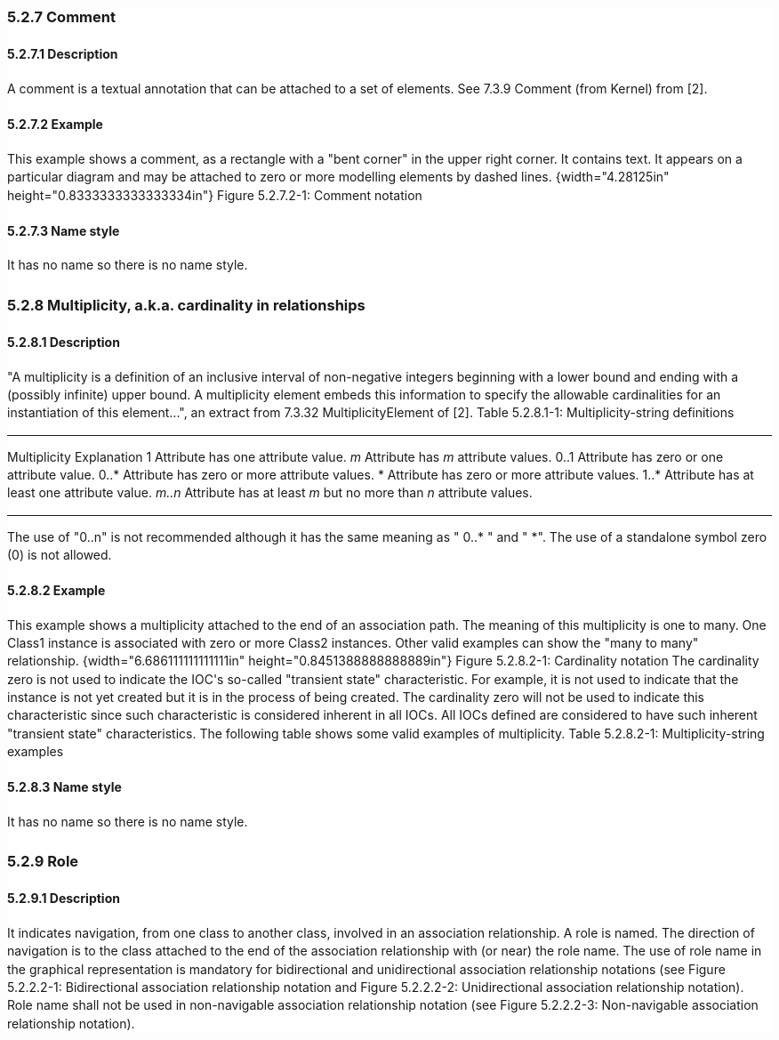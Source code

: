 ### 5.2.7 Comment
#### 5.2.7.1 Description
A comment is a textual annotation that can be attached to a set of elements.
See 7.3.9 Comment (from Kernel) from [2].
#### 5.2.7.2 Example
This example shows a comment, as a rectangle with a \"bent corner\" in the
upper right corner. It contains text. It appears on a particular diagram and
may be attached to zero or more modelling elements by dashed lines.
{width="4.28125in" height="0.8333333333333334in"}
Figure 5.2.7.2-1: Comment notation
#### 5.2.7.3 Name style
It has no name so there is no name style.
### 5.2.8 Multiplicity, a.k.a. cardinality in relationships
#### 5.2.8.1 Description
"A multiplicity is a definition of an inclusive interval of non-negative
integers beginning with a lower bound and ending with a (possibly infinite)
upper bound. A multiplicity element embeds this information to specify the
allowable cardinalities for an instantiation of this element...", an extract
from 7.3.32 MultiplicityElement of [2].
Table 5.2.8.1-1: Multiplicity-string definitions
* * *
Multiplicity Explanation 1 Attribute has one attribute value. _m_ Attribute
has _m_ attribute values. 0..1 Attribute has zero or one attribute value. 0..*
Attribute has zero or more attribute values. * Attribute has zero or more
attribute values. 1..* Attribute has at least one attribute value. _m..n_
Attribute has at least _m_ but no more than _n_ attribute values.
* * *
The use of \"0..n\" is not recommended although it has the same meaning as \"
0..* \" and \" *\".
The use of a standalone symbol zero (0) is not allowed.
#### 5.2.8.2 Example
This example shows a multiplicity attached to the end of an association path.
The meaning of this multiplicity is one to many. One Class1 instance is
associated with zero or more Class2 instances. Other valid examples can show
the "many to many" relationship.
{width="6.686111111111111in" height="0.8451388888888889in"}
Figure 5.2.8.2-1: Cardinality notation
The cardinality zero is not used to indicate the IOC's so-called "transient
state" characteristic. For example, it is not used to indicate that the
instance is not yet created but it is in the process of being created. The
cardinality zero will not be used to indicate this characteristic since such
characteristic is considered inherent in all IOCs. All IOCs defined are
considered to have such inherent "transient state" characteristics.
The following table shows some valid examples of multiplicity.
Table 5.2.8.2-1: Multiplicity-string examples
#### 5.2.8.3 Name style
It has no name so there is no name style.
### 5.2.9 Role
#### 5.2.9.1 Description
It indicates navigation, from one class to another class, involved in an
association relationship. A role is named. The direction of navigation is to
the class attached to the end of the association relationship with (or near)
the role name.
The use of role name in the graphical representation is mandatory for
bidirectional and unidirectional association relationship notations (see
Figure 5.2.2.2-1: Bidirectional association relationship notation and Figure
5.2.2.2-2: Unidirectional association relationship notation). Role name shall
not be used in non-navigable association relationship notation (see Figure
5.2.2.2-3: Non-navigable association relationship notation).